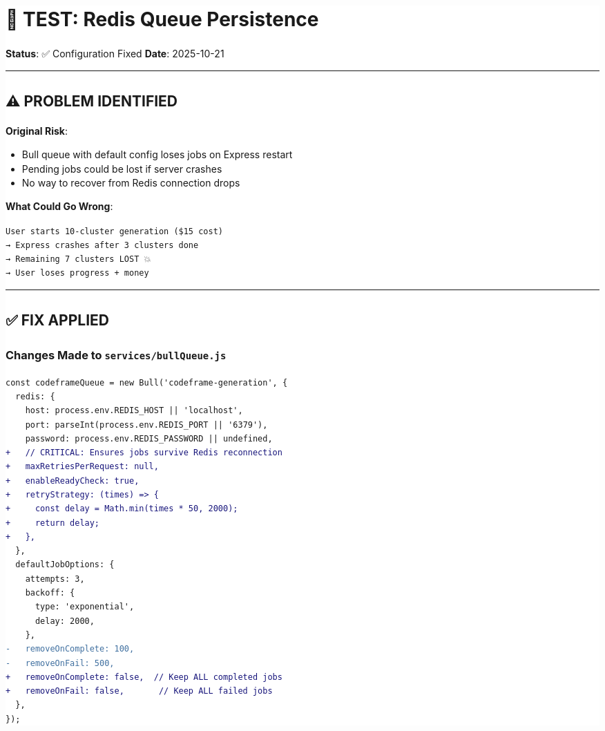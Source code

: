# 🧪 TEST: Redis Queue Persistence

**Status**: ✅ Configuration Fixed
**Date**: 2025-10-21

---

## ⚠️ PROBLEM IDENTIFIED

**Original Risk**:
- Bull queue with default config loses jobs on Express restart
- Pending jobs could be lost if server crashes
- No way to recover from Redis connection drops

**What Could Go Wrong**:
```
User starts 10-cluster generation ($15 cost)
→ Express crashes after 3 clusters done
→ Remaining 7 clusters LOST 💥
→ User loses progress + money
```

---

## ✅ FIX APPLIED

### Changes Made to `services/bullQueue.js`

```diff
const codeframeQueue = new Bull('codeframe-generation', {
  redis: {
    host: process.env.REDIS_HOST || 'localhost',
    port: parseInt(process.env.REDIS_PORT || '6379'),
    password: process.env.REDIS_PASSWORD || undefined,
+   // CRITICAL: Ensures jobs survive Redis reconnection
+   maxRetriesPerRequest: null,
+   enableReadyCheck: true,
+   retryStrategy: (times) => {
+     const delay = Math.min(times * 50, 2000);
+     return delay;
+   },
  },
  defaultJobOptions: {
    attempts: 3,
    backoff: {
      type: 'exponential',
      delay: 2000,
    },
-   removeOnComplete: 100,
-   removeOnFail: 500,
+   removeOnComplete: false,  // Keep ALL completed jobs
+   removeOnFail: false,       // Keep ALL failed jobs
  },
});
```
